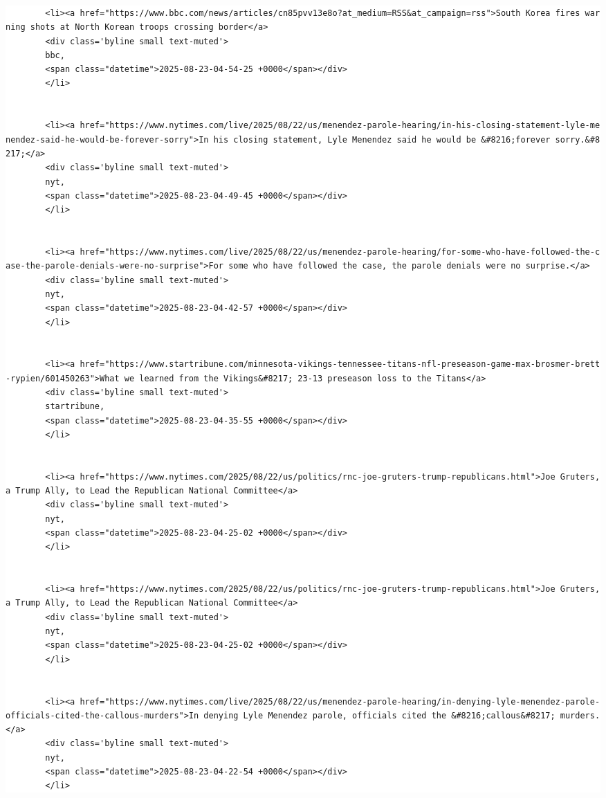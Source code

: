 
            <li><a href="https://www.bbc.com/news/articles/cn85pvv13e8o?at_medium=RSS&at_campaign=rss">South Korea fires warning shots at North Korean troops crossing border</a>
            <div class='byline small text-muted'>
            bbc, 
            <span class="datetime">2025-08-23-04-54-25 +0000</span></div>
            </li>
        

            <li><a href="https://www.nytimes.com/live/2025/08/22/us/menendez-parole-hearing/in-his-closing-statement-lyle-menendez-said-he-would-be-forever-sorry">In his closing statement, Lyle Menendez said he would be &#8216;forever sorry.&#8217;</a>
            <div class='byline small text-muted'>
            nyt, 
            <span class="datetime">2025-08-23-04-49-45 +0000</span></div>
            </li>
        

            <li><a href="https://www.nytimes.com/live/2025/08/22/us/menendez-parole-hearing/for-some-who-have-followed-the-case-the-parole-denials-were-no-surprise">For some who have followed the case, the parole denials were no surprise.</a>
            <div class='byline small text-muted'>
            nyt, 
            <span class="datetime">2025-08-23-04-42-57 +0000</span></div>
            </li>
        

            <li><a href="https://www.startribune.com/minnesota-vikings-tennessee-titans-nfl-preseason-game-max-brosmer-brett-rypien/601450263">What we learned from the Vikings&#8217; 23-13 preseason loss to the Titans</a>
            <div class='byline small text-muted'>
            startribune, 
            <span class="datetime">2025-08-23-04-35-55 +0000</span></div>
            </li>
        

            <li><a href="https://www.nytimes.com/2025/08/22/us/politics/rnc-joe-gruters-trump-republicans.html">Joe Gruters, a Trump Ally, to Lead the Republican National Committee</a>
            <div class='byline small text-muted'>
            nyt, 
            <span class="datetime">2025-08-23-04-25-02 +0000</span></div>
            </li>
        

            <li><a href="https://www.nytimes.com/2025/08/22/us/politics/rnc-joe-gruters-trump-republicans.html">Joe Gruters, a Trump Ally, to Lead the Republican National Committee</a>
            <div class='byline small text-muted'>
            nyt, 
            <span class="datetime">2025-08-23-04-25-02 +0000</span></div>
            </li>
        

            <li><a href="https://www.nytimes.com/live/2025/08/22/us/menendez-parole-hearing/in-denying-lyle-menendez-parole-officials-cited-the-callous-murders">In denying Lyle Menendez parole, officials cited the &#8216;callous&#8217; murders.</a>
            <div class='byline small text-muted'>
            nyt, 
            <span class="datetime">2025-08-23-04-22-54 +0000</span></div>
            </li>
        